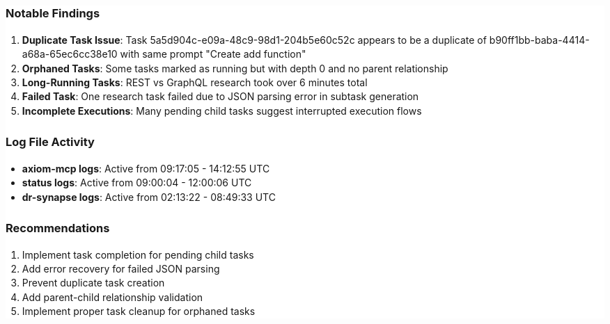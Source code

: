 ### Notable Findings
1. **Duplicate Task Issue**: Task 5a5d904c-e09a-48c9-98d1-204b5e60c52c appears to be a duplicate of b90ff1bb-baba-4414-a68a-65ec6cc38e10 with same prompt "Create add function"
2. **Orphaned Tasks**: Some tasks marked as running but with depth 0 and no parent relationship
3. **Long-Running Tasks**: REST vs GraphQL research took over 6 minutes total
4. **Failed Task**: One research task failed due to JSON parsing error in subtask generation
5. **Incomplete Executions**: Many pending child tasks suggest interrupted execution flows

### Log File Activity
- **axiom-mcp logs**: Active from 09:17:05 - 14:12:55 UTC
- **status logs**: Active from 09:00:04 - 12:00:06 UTC
- **dr-synapse logs**: Active from 02:13:22 - 08:49:33 UTC

### Recommendations
1. Implement task completion for pending child tasks
2. Add error recovery for failed JSON parsing
3. Prevent duplicate task creation
4. Add parent-child relationship validation
5. Implement proper task cleanup for orphaned tasks
